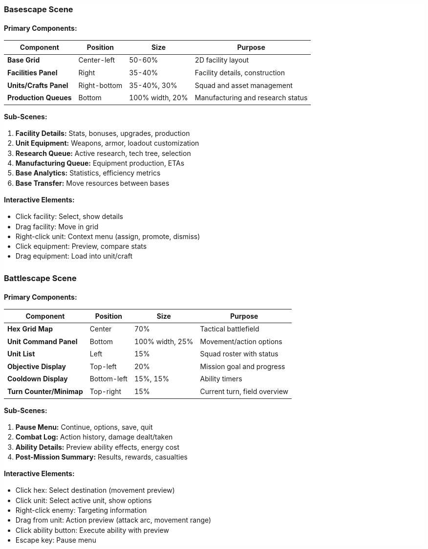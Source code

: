 ### Basescape Scene

**Primary Components:**

| Component | Position | Size | Purpose |
|-----------|----------|------|---------|
| **Base Grid** | Center-left | 50-60% | 2D facility layout |
| **Facilities Panel** | Right | 35-40% | Facility details, construction |
| **Units/Crafts Panel** | Right-bottom | 35-40%, 30% | Squad and asset management |
| **Production Queues** | Bottom | 100% width, 20% | Manufacturing and research status |

**Sub-Scenes:**
1. **Facility Details:** Stats, bonuses, upgrades, production
2. **Unit Equipment:** Weapons, armor, loadout customization
3. **Research Queue:** Active research, tech tree, selection
4. **Manufacturing Queue:** Equipment production, ETAs
5. **Base Analytics:** Statistics, efficiency metrics
6. **Base Transfer:** Move resources between bases

**Interactive Elements:**
- Click facility: Select, show details
- Drag facility: Move in grid
- Right-click unit: Context menu (assign, promote, dismiss)
- Click equipment: Preview, compare stats
- Drag equipment: Load into unit/craft

### Battlescape Scene

**Primary Components:**

| Component | Position | Size | Purpose |
|-----------|----------|------|---------|
| **Hex Grid Map** | Center | 70% | Tactical battlefield |
| **Unit Command Panel** | Bottom | 100% width, 25% | Movement/action options |
| **Unit List** | Left | 15% | Squad roster with status |
| **Objective Display** | Top-left | 20% | Mission goal and progress |
| **Cooldown Display** | Bottom-left | 15%, 15% | Ability timers |
| **Turn Counter/Minimap** | Top-right | 15% | Current turn, field overview |

**Sub-Scenes:**
1. **Pause Menu:** Continue, options, save, quit
2. **Combat Log:** Action history, damage dealt/taken
3. **Ability Details:** Preview ability effects, energy cost
4. **Post-Mission Summary:** Results, rewards, casualties

**Interactive Elements:**
- Click hex: Select destination (movement preview)
- Click unit: Select active unit, show options
- Right-click enemy: Targeting information
- Drag from unit: Action preview (attack arc, movement range)
- Click ability button: Execute ability with preview
- Escape key: Pause menu
